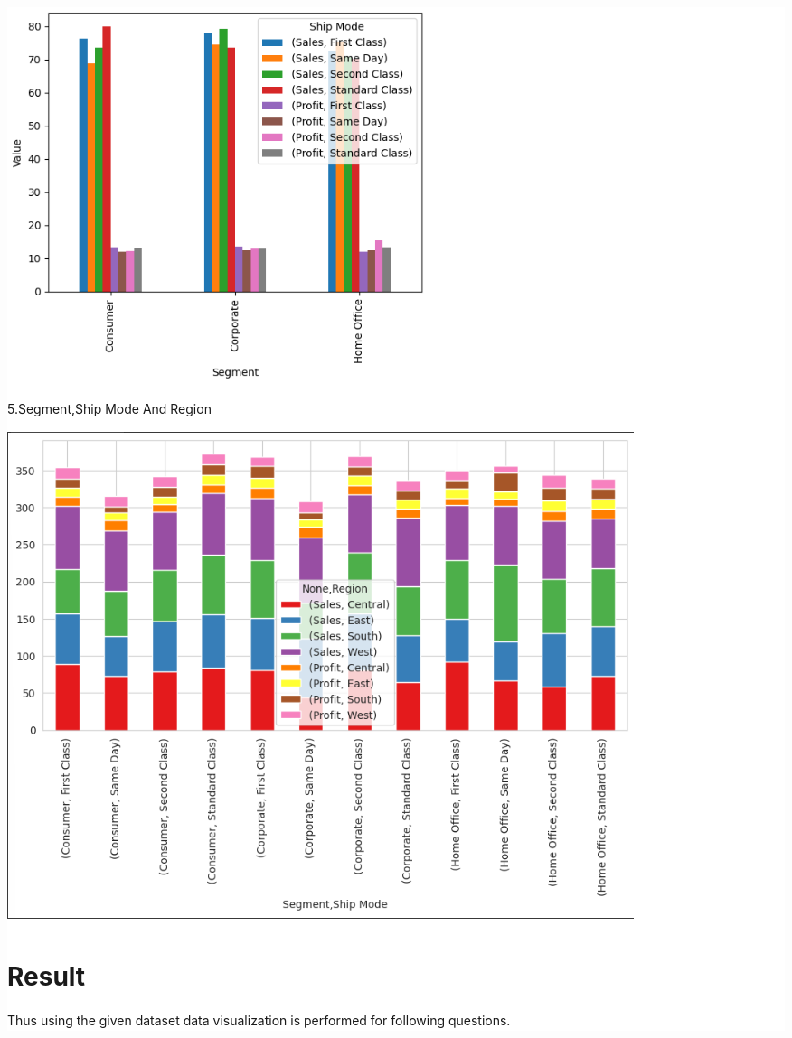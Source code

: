 ![](z22.png)

5.Segment,Ship Mode And Region

![](z23.png)

# Result
Thus using the given dataset data visualization is performed for following questions.
